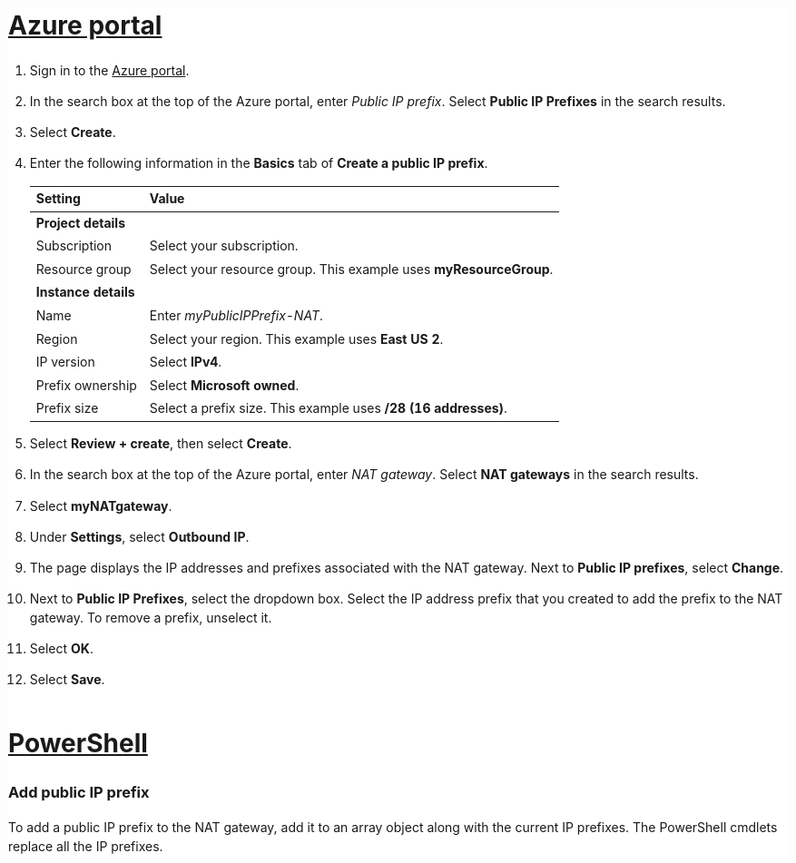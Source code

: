 # [**Azure portal**](#tab/manage-nat-portal)

1. Sign in to the [Azure portal](https://portal.azure.com).

1. In the search box at the top of the Azure portal, enter *Public IP prefix*. Select **Public IP Prefixes** in the search results.

1. Select **Create**.

1. Enter the following information in the **Basics** tab of **Create a public IP prefix**.

   | Setting | Value |
   | ------- | ----- |
   | **Project details** |  |
   | Subscription | Select your subscription. |
   | Resource group | Select your resource group. This example uses **myResourceGroup**. |
   | **Instance details** |   |
   | Name | Enter *myPublicIPPrefix-NAT*. |
   | Region | Select your region. This example uses **East US 2**. |
   | IP version | Select **IPv4**. |
   | Prefix ownership | Select **Microsoft owned**. |
   | Prefix size | Select a prefix size. This example uses **/28 (16 addresses)**. |

1. Select **Review + create**, then select **Create**.

1. In the search box at the top of the Azure portal, enter *NAT gateway*. Select **NAT gateways** in the search results.

1. Select **myNATgateway**.

1. Under **Settings**, select **Outbound IP**.

1. The page displays the IP addresses and prefixes associated with the NAT gateway. Next to **Public IP prefixes**, select **Change**.

1. Next to **Public IP Prefixes**, select the dropdown box. Select the IP address prefix that you created to add the prefix to the NAT gateway. To remove a prefix, unselect it.

1. Select **OK**.

1. Select **Save**.

# [**PowerShell**](#tab/manage-nat-powershell)

### Add public IP prefix

To add a public IP prefix to the NAT gateway, add it to an array object along with the current IP prefixes. The PowerShell cmdlets replace all the IP prefixes.
